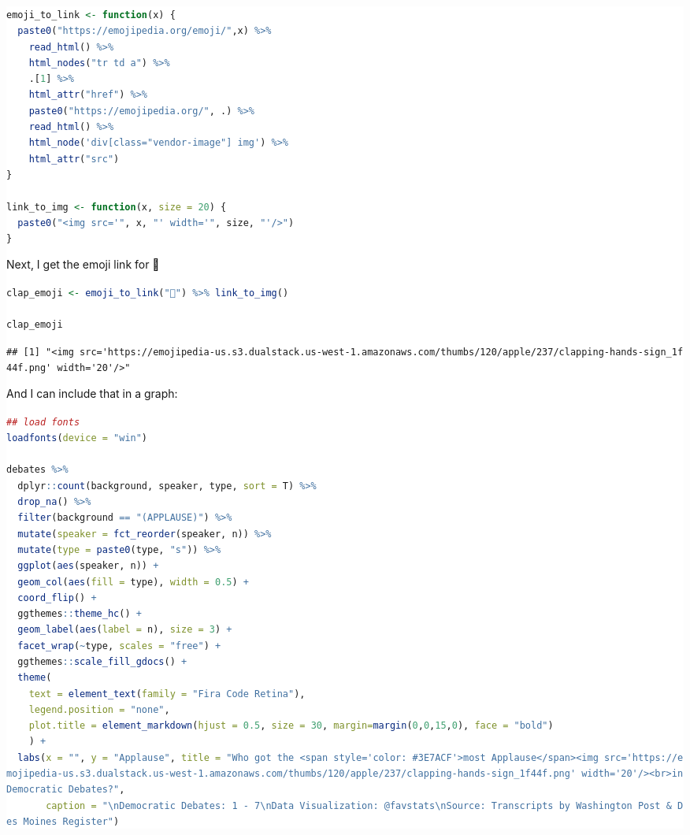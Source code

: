 ``` r
emoji_to_link <- function(x) {
  paste0("https://emojipedia.org/emoji/",x) %>%
    read_html() %>%
    html_nodes("tr td a") %>%
    .[1] %>%
    html_attr("href") %>%
    paste0("https://emojipedia.org/", .) %>%
    read_html() %>%
    html_node('div[class="vendor-image"] img') %>%
    html_attr("src")
}

link_to_img <- function(x, size = 20) {
  paste0("<img src='", x, "' width='", size, "'/>")
}
```

Next, I get the emoji link for 👏

``` r
clap_emoji <- emoji_to_link("👏") %>% link_to_img()

clap_emoji
```

    ## [1] "<img src='https://emojipedia-us.s3.dualstack.us-west-1.amazonaws.com/thumbs/120/apple/237/clapping-hands-sign_1f44f.png' width='20'/>"

And I can include that in a graph:

``` r
## load fonts
loadfonts(device = "win")

debates %>% 
  dplyr::count(background, speaker, type, sort = T) %>% 
  drop_na() %>% 
  filter(background == "(APPLAUSE)") %>% 
  mutate(speaker = fct_reorder(speaker, n)) %>% 
  mutate(type = paste0(type, "s")) %>% 
  ggplot(aes(speaker, n)) +
  geom_col(aes(fill = type), width = 0.5) +
  coord_flip() +
  ggthemes::theme_hc() +
  geom_label(aes(label = n), size = 3) +
  facet_wrap(~type, scales = "free") +
  ggthemes::scale_fill_gdocs() +
  theme(
    text = element_text(family = "Fira Code Retina"),
    legend.position = "none", 
    plot.title = element_markdown(hjust = 0.5, size = 30, margin=margin(0,0,15,0), face = "bold")
    ) +
  labs(x = "", y = "Applause", title = "Who got the <span style='color: #3E7ACF'>most Applause</span><img src='https://emojipedia-us.s3.dualstack.us-west-1.amazonaws.com/thumbs/120/apple/237/clapping-hands-sign_1f44f.png' width='20'/><br>in Democratic Debates?",
       caption = "\nDemocratic Debates: 1 - 7\nData Visualization: @favstats\nSource: Transcripts by Washington Post & Des Moines Register") 
```
